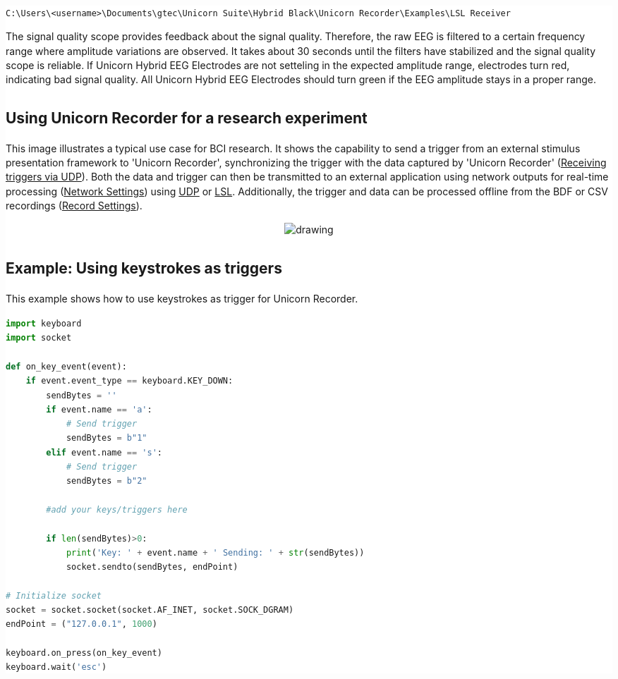 ```C:\Users\<username>\Documents\gtec\Unicorn Suite\Hybrid Black\Unicorn Recorder\Examples\LSL Receiver```

The signal quality scope provides feedback about the signal quality. Therefore, the raw EEG is filtered to a certain frequency range where amplitude variations are observed. It takes about 30 seconds until the filters have stabilized and the signal quality scope is reliable. If Unicorn Hybrid EEG Electrodes are not setteling in the expected amplitude range, electrodes turn red, indicating bad signal quality. All Unicorn Hybrid EEG Electrodes should turn green if the EEG amplitude stays in a proper range.

## Using Unicorn Recorder for a research experiment

This image illustrates a typical use case for BCI research. It shows the capability to send a trigger from an external stimulus presentation framework to 'Unicorn Recorder', synchronizing the trigger with the data captured by 'Unicorn Recorder' ([Receiving triggers via UDP](#receiving-triggers-via-udp)). Both the data and trigger can then be transmitted to an external application using network outputs for real-time processing ([Network Settings](#network-settings)) using [UDP](#sending-data-via-udp) or [LSL](#sending-data-via-lsl). Additionally, the trigger and data can be processed offline from the BDF or CSV recordings ([Record Settings](#recording-settings)).

<p align="center">
<img src="./img/rec15.png" alt="drawing"/><br/>
</p>

## Example: Using keystrokes as triggers

This example shows how to use keystrokes as trigger for Unicorn Recorder.

```Python
import keyboard
import socket

def on_key_event(event):
    if event.event_type == keyboard.KEY_DOWN:
        sendBytes = ''
        if event.name == 'a':
            # Send trigger
            sendBytes = b"1"
        elif event.name == 's':
            # Send trigger
            sendBytes = b"2"

        #add your keys/triggers here

        if len(sendBytes)>0:
            print('Key: ' + event.name + ' Sending: ' + str(sendBytes))
            socket.sendto(sendBytes, endPoint)

# Initialize socket
socket = socket.socket(socket.AF_INET, socket.SOCK_DGRAM)
endPoint = ("127.0.0.1", 1000)

keyboard.on_press(on_key_event)
keyboard.wait('esc')
```